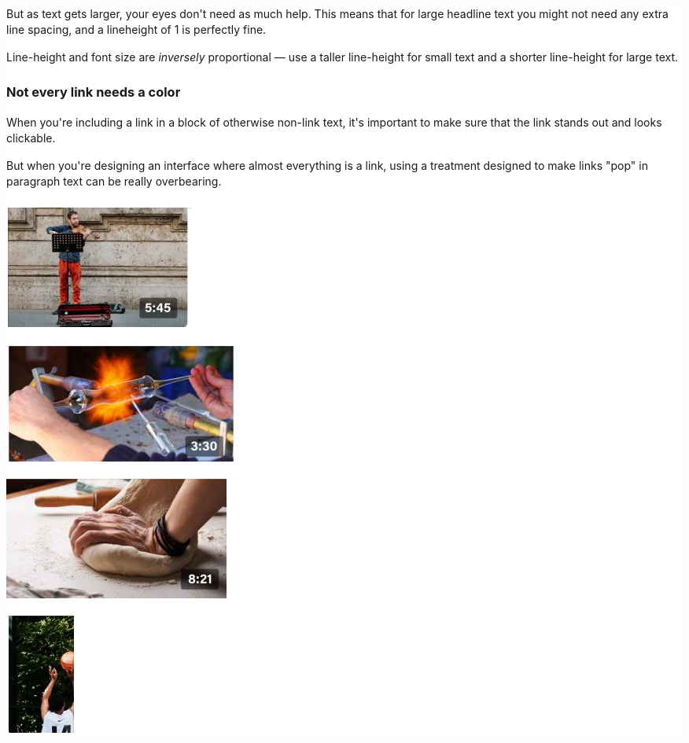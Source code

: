 But as text gets larger, your eyes don't need as much help. This means that for large headline text you might not need any extra line spacing, and a lineheight of 1 is perfectly fine.

Line-height and font size are *inversely* proportional — use a taller line-height for small text and a shorter line-height for large text.

### **Not every link needs a color**

When you're including a link in a block of otherwise non-link text, it's important to make sure that the link stands out and looks clickable.

But when you're designing an interface where almost everything is a link, using a treatment designed to make links "pop" in paragraph text can be really overbearing.

![](_page_108_Picture_6.jpeg)

![](_page_108_Picture_9.jpeg)

![](_page_108_Picture_12.jpeg)

![](_page_108_Picture_15.jpeg)
